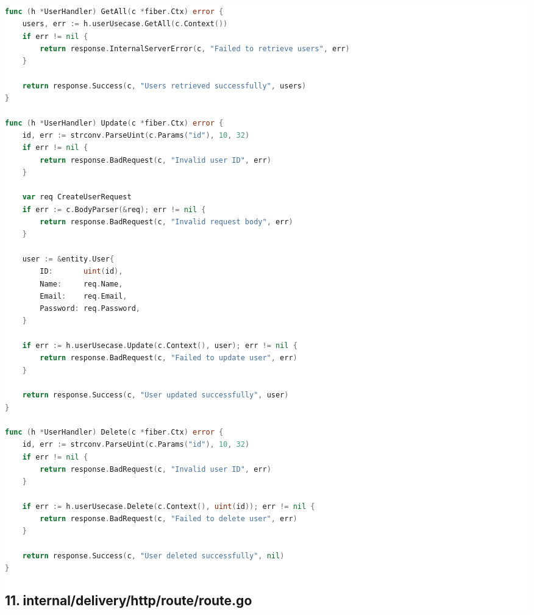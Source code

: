 ```go
func (h *UserHandler) GetAll(c *fiber.Ctx) error {
    users, err := h.userUsecase.GetAll(c.Context())
    if err != nil {
        return response.InternalServerError(c, "Failed to retrieve users", err)
    }

    return response.Success(c, "Users retrieved successfully", users)
}

func (h *UserHandler) Update(c *fiber.Ctx) error {
    id, err := strconv.ParseUint(c.Params("id"), 10, 32)
    if err != nil {
        return response.BadRequest(c, "Invalid user ID", err)
    }

    var req CreateUserRequest
    if err := c.BodyParser(&req); err != nil {
        return response.BadRequest(c, "Invalid request body", err)
    }

    user := &entity.User{
        ID:       uint(id),
        Name:     req.Name,
        Email:    req.Email,
        Password: req.Password,
    }

    if err := h.userUsecase.Update(c.Context(), user); err != nil {
        return response.BadRequest(c, "Failed to update user", err)
    }

    return response.Success(c, "User updated successfully", user)
}

func (h *UserHandler) Delete(c *fiber.Ctx) error {
    id, err := strconv.ParseUint(c.Params("id"), 10, 32)
    if err != nil {
        return response.BadRequest(c, "Invalid user ID", err)
    }

    if err := h.userUsecase.Delete(c.Context(), uint(id)); err != nil {
        return response.BadRequest(c, "Failed to delete user", err)
    }

    return response.Success(c, "User deleted successfully", nil)
}
```

## 11. internal/delivery/http/route/route.go
